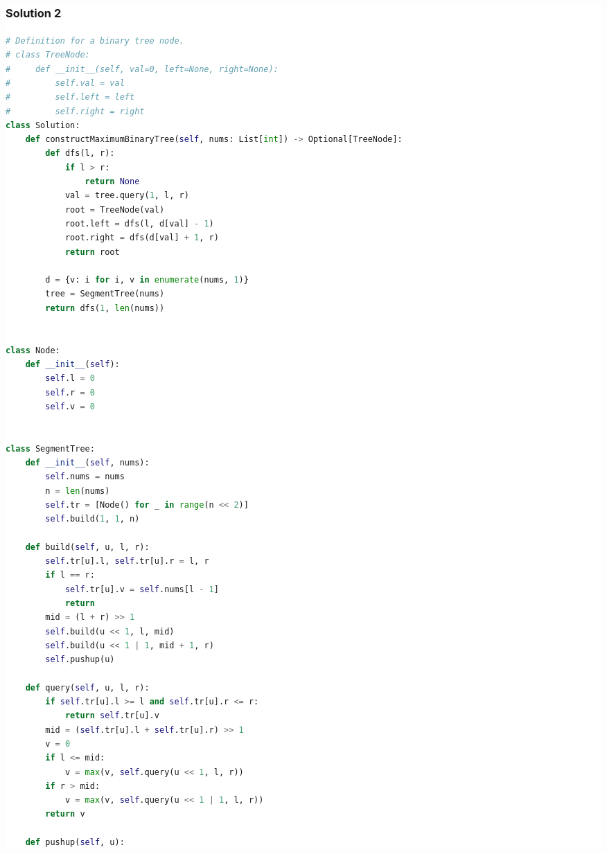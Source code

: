 

### Solution 2



```python
# Definition for a binary tree node.
# class TreeNode:
#     def __init__(self, val=0, left=None, right=None):
#         self.val = val
#         self.left = left
#         self.right = right
class Solution:
    def constructMaximumBinaryTree(self, nums: List[int]) -> Optional[TreeNode]:
        def dfs(l, r):
            if l > r:
                return None
            val = tree.query(1, l, r)
            root = TreeNode(val)
            root.left = dfs(l, d[val] - 1)
            root.right = dfs(d[val] + 1, r)
            return root

        d = {v: i for i, v in enumerate(nums, 1)}
        tree = SegmentTree(nums)
        return dfs(1, len(nums))


class Node:
    def __init__(self):
        self.l = 0
        self.r = 0
        self.v = 0


class SegmentTree:
    def __init__(self, nums):
        self.nums = nums
        n = len(nums)
        self.tr = [Node() for _ in range(n << 2)]
        self.build(1, 1, n)

    def build(self, u, l, r):
        self.tr[u].l, self.tr[u].r = l, r
        if l == r:
            self.tr[u].v = self.nums[l - 1]
            return
        mid = (l + r) >> 1
        self.build(u << 1, l, mid)
        self.build(u << 1 | 1, mid + 1, r)
        self.pushup(u)

    def query(self, u, l, r):
        if self.tr[u].l >= l and self.tr[u].r <= r:
            return self.tr[u].v
        mid = (self.tr[u].l + self.tr[u].r) >> 1
        v = 0
        if l <= mid:
            v = max(v, self.query(u << 1, l, r))
        if r > mid:
            v = max(v, self.query(u << 1 | 1, l, r))
        return v

    def pushup(self, u):
```